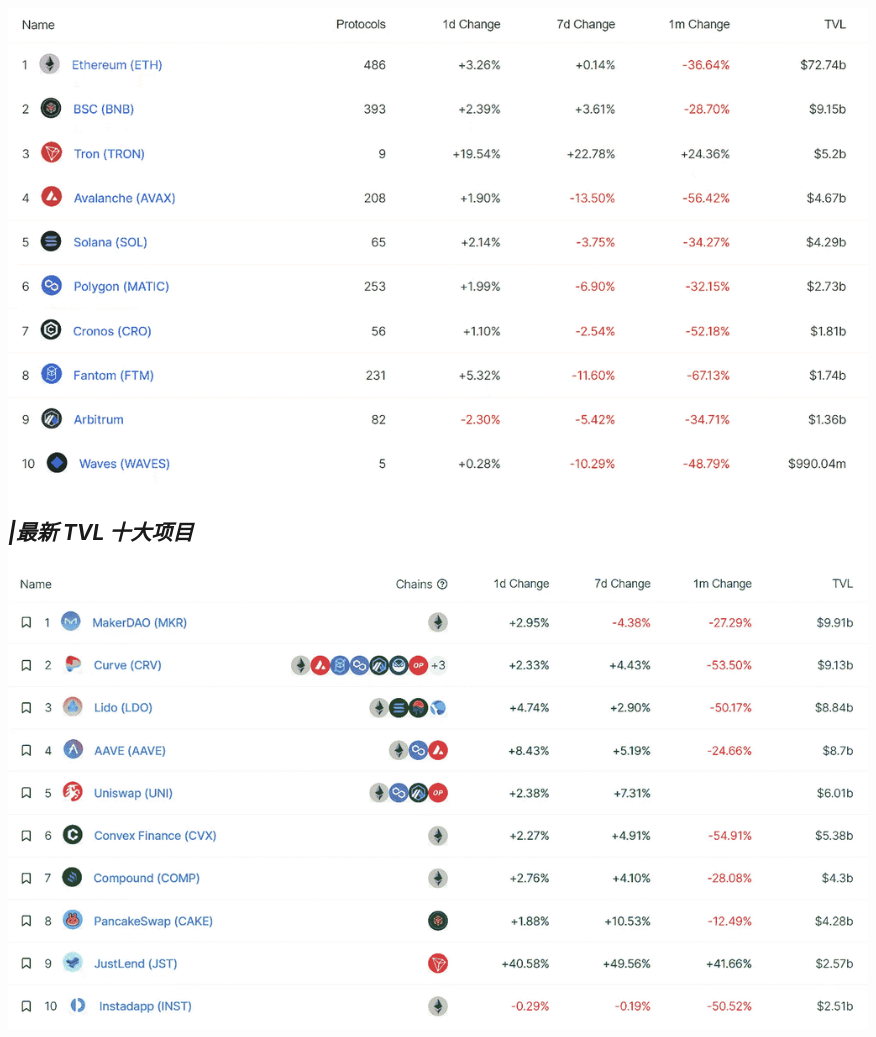 *******![](img/f9bda89f4272d49a5818ef14d70a739c.png)*******

## *******|最新 TVL 十大项目*******

*******![](img/1393547186e059e409905812b8f37e30.png)*******

